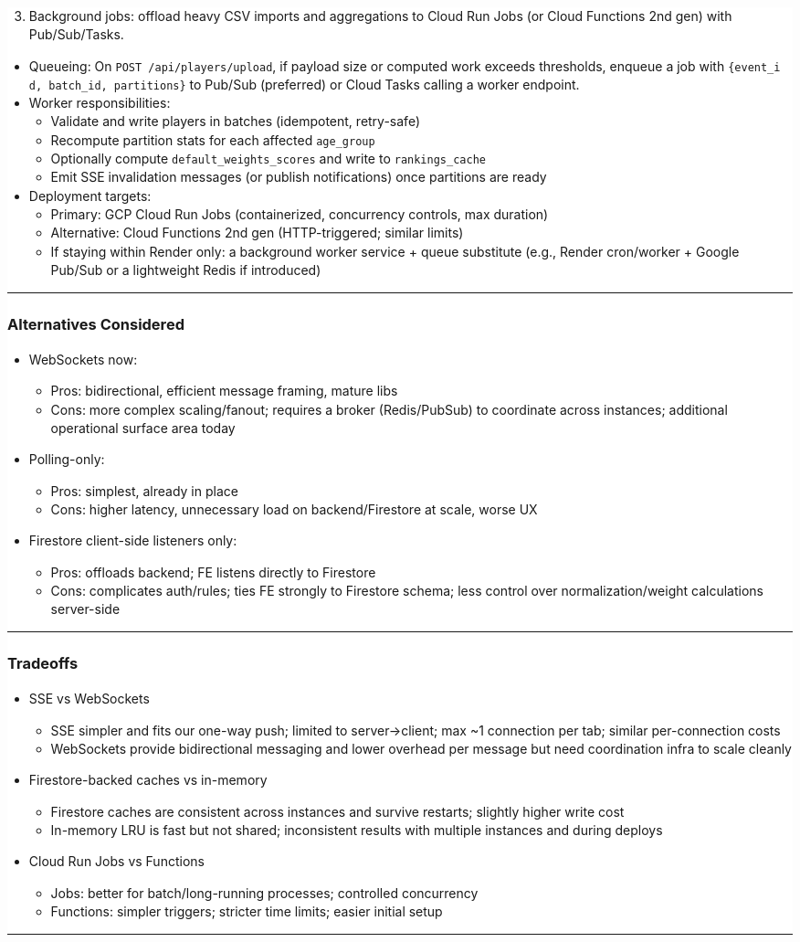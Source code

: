 3) Background jobs: offload heavy CSV imports and aggregations to Cloud Run Jobs (or Cloud Functions 2nd gen) with Pub/Sub/Tasks.

- Queueing: On `POST /api/players/upload`, if payload size or computed work exceeds thresholds, enqueue a job with `{event_id, batch_id, partitions}` to Pub/Sub (preferred) or Cloud Tasks calling a worker endpoint.
- Worker responsibilities:
  - Validate and write players in batches (idempotent, retry-safe)
  - Recompute partition stats for each affected `age_group`
  - Optionally compute `default_weights_scores` and write to `rankings_cache`
  - Emit SSE invalidation messages (or publish notifications) once partitions are ready
- Deployment targets:
  - Primary: GCP Cloud Run Jobs (containerized, concurrency controls, max duration)
  - Alternative: Cloud Functions 2nd gen (HTTP-triggered; similar limits)
  - If staying within Render only: a background worker service + queue substitute (e.g., Render cron/worker + Google Pub/Sub or a lightweight Redis if introduced)

---

### Alternatives Considered

- WebSockets now:
  - Pros: bidirectional, efficient message framing, mature libs
  - Cons: more complex scaling/fanout; requires a broker (Redis/PubSub) to coordinate across instances; additional operational surface area today

- Polling-only:
  - Pros: simplest, already in place
  - Cons: higher latency, unnecessary load on backend/Firestore at scale, worse UX

- Firestore client-side listeners only:
  - Pros: offloads backend; FE listens directly to Firestore
  - Cons: complicates auth/rules; ties FE strongly to Firestore schema; less control over normalization/weight calculations server-side

---

### Tradeoffs

- SSE vs WebSockets
  - SSE simpler and fits our one-way push; limited to server→client; max ~1 connection per tab; similar per-connection costs
  - WebSockets provide bidirectional messaging and lower overhead per message but need coordination infra to scale cleanly

- Firestore-backed caches vs in-memory
  - Firestore caches are consistent across instances and survive restarts; slightly higher write cost
  - In-memory LRU is fast but not shared; inconsistent results with multiple instances and during deploys

- Cloud Run Jobs vs Functions
  - Jobs: better for batch/long-running processes; controlled concurrency
  - Functions: simpler triggers; stricter time limits; easier initial setup

---
